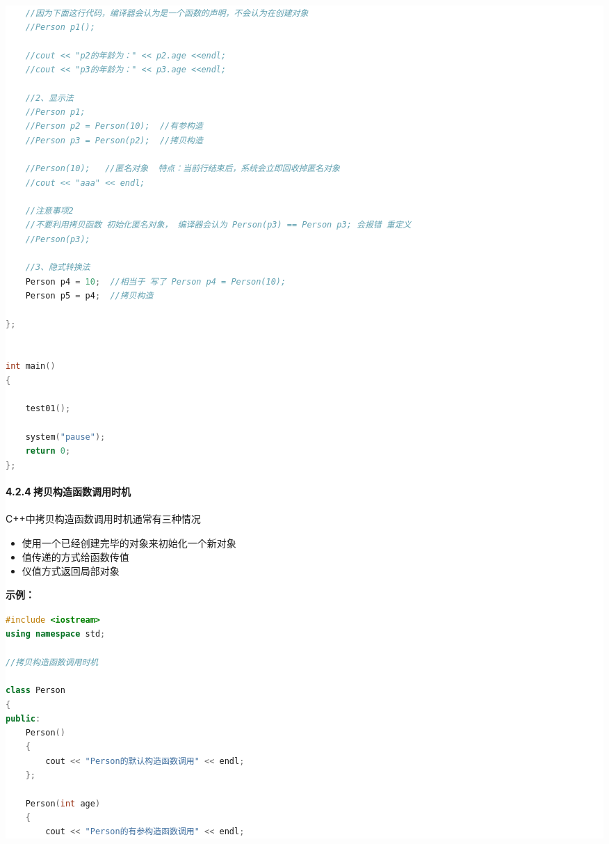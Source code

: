 ```c++
	//因为下面这行代码，编译器会认为是一个函数的声明，不会认为在创建对象
	//Person p1();

	//cout << "p2的年龄为：" << p2.age <<endl;
	//cout << "p3的年龄为：" << p3.age <<endl;

	//2、显示法
	//Person p1;
	//Person p2 = Person(10);  //有参构造
	//Person p3 = Person(p2);  //拷贝构造

	//Person(10);   //匿名对象  特点：当前行结束后，系统会立即回收掉匿名对象
	//cout << "aaa" << endl;

	//注意事项2
	//不要利用拷贝函数 初始化匿名对象， 编译器会认为 Person(p3) == Person p3; 会报错 重定义
	//Person(p3);

	//3、隐式转换法
	Person p4 = 10;  //相当于 写了 Person p4 = Person(10);
	Person p5 = p4;  //拷贝构造

};


int main()
{

	test01();

	system("pause");
	return 0;
};
```





#### 4.2.4 拷贝构造函数调用时机



C++中拷贝构造函数调用时机通常有三种情况

* 使用一个已经创建完毕的对象来初始化一个新对象
* 值传递的方式给函数传值
* 仪值方式返回局部对象

**示例：**

```c++
#include <iostream>
using namespace std;

//拷贝构造函数调用时机

class Person
{
public:
	Person()
	{
		cout << "Person的默认构造函数调用" << endl;
	};

	Person(int age)
	{
		cout << "Person的有参构造函数调用" << endl;
```